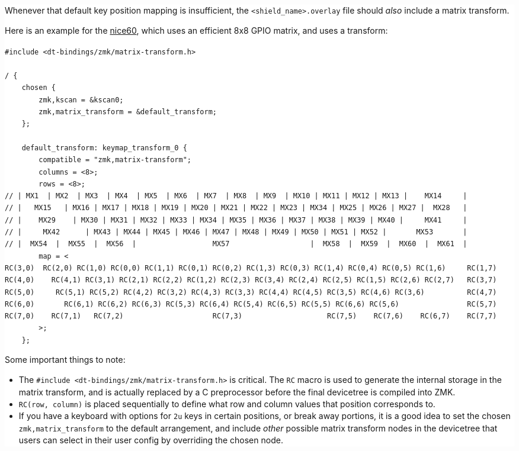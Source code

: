 Whenever that default key position mapping is insufficient, the `<shield_name>.overlay` file should _also_ include a matrix transform.

Here is an example for the [nice60](https://github.com/Nicell/nice60), which uses an efficient 8x8 GPIO matrix, and uses a transform:

```
#include <dt-bindings/zmk/matrix-transform.h>

/ {
	chosen {
		zmk,kscan = &kscan0;
		zmk,matrix_transform = &default_transform;
	};

	default_transform: keymap_transform_0 {
		compatible = "zmk,matrix-transform";
		columns = <8>;
		rows = <8>;
// | MX1  | MX2  | MX3  | MX4  | MX5  | MX6  | MX7  | MX8  | MX9  | MX10 | MX11 | MX12 | MX13 |    MX14     |
// |   MX15   | MX16 | MX17 | MX18 | MX19 | MX20 | MX21 | MX22 | MX23 | MX34 | MX25 | MX26 | MX27 |  MX28   |
// |    MX29    | MX30 | MX31 | MX32 | MX33 | MX34 | MX35 | MX36 | MX37 | MX38 | MX39 | MX40 |     MX41     |
// |     MX42      | MX43 | MX44 | MX45 | MX46 | MX47 | MX48 | MX49 | MX50 | MX51 | MX52 |       MX53       |
// |  MX54  |  MX55  |  MX56  |                  MX57                   |  MX58  |  MX59  |  MX60  |  MX61  |
		map = <
RC(3,0)  RC(2,0) RC(1,0) RC(0,0) RC(1,1) RC(0,1) RC(0,2) RC(1,3) RC(0,3) RC(1,4) RC(0,4) RC(0,5) RC(1,6)     RC(1,7)
RC(4,0)    RC(4,1) RC(3,1) RC(2,1) RC(2,2) RC(1,2) RC(2,3) RC(3,4) RC(2,4) RC(2,5) RC(1,5) RC(2,6) RC(2,7)   RC(3,7)
RC(5,0)     RC(5,1) RC(5,2) RC(4,2) RC(3,2) RC(4,3) RC(3,3) RC(4,4) RC(4,5) RC(3,5) RC(4,6) RC(3,6)          RC(4,7)
RC(6,0)       RC(6,1) RC(6,2) RC(6,3) RC(5,3) RC(6,4) RC(5,4) RC(6,5) RC(5,5) RC(6,6) RC(5,6)                RC(5,7)
RC(7,0)    RC(7,1)   RC(7,2)                     RC(7,3)                    RC(7,5)    RC(7,6)    RC(6,7)    RC(7,7)
		>;
	};
```

Some important things to note:

- The `#include <dt-bindings/zmk/matrix-transform.h>` is critical. The `RC` macro is used to generate the internal storage in the matrix transform, and is actually replaced by a C preprocessor before the final devicetree is compiled into ZMK.
- `RC(row, column)` is placed sequentially to define what row and column values that position corresponds to.
- If you have a keyboard with options for `2u` keys in certain positions, or break away portions, it is a good idea to set the chosen `zmk,matrix_transform` to the default arrangement, and include _other_ possible matrix transform nodes in the devicetree that users can select in their user config by overriding the chosen node.
